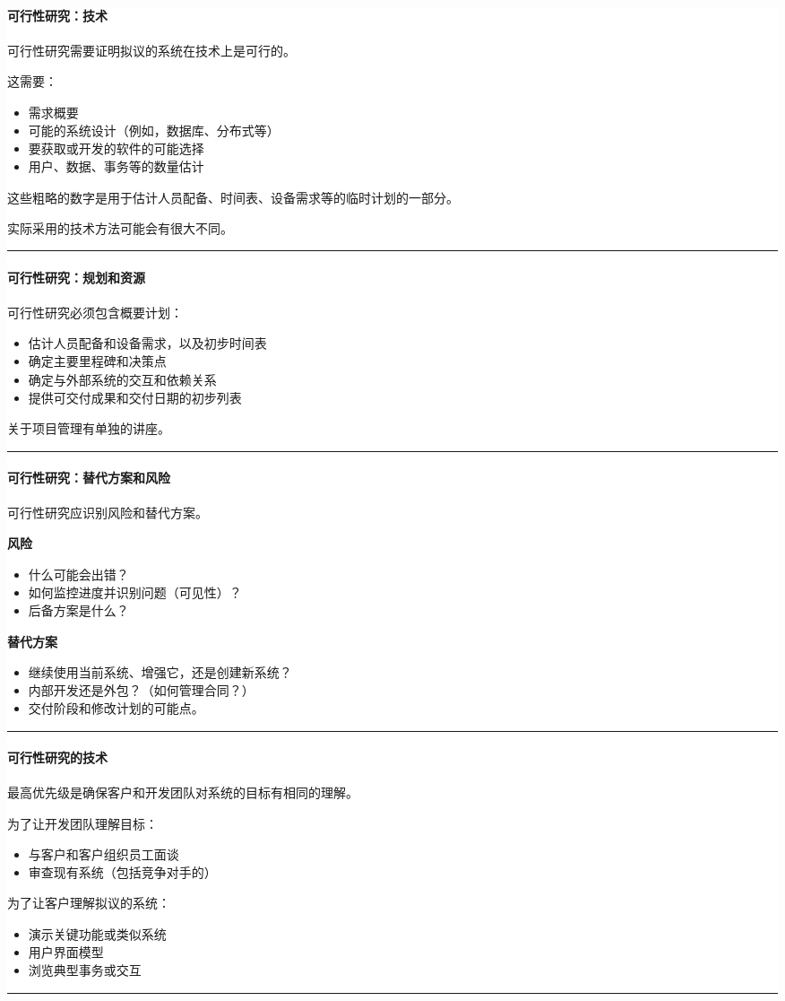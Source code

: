 #### 可行性研究：技术

可行性研究需要证明拟议的系统在技术上是可行的。

这需要：

* 需求概要
* 可能的系统设计（例如，数据库、分布式等）
* 要获取或开发的软件的可能选择
* 用户、数据、事务等的数量估计

这些粗略的数字是用于估计人员配备、时间表、设备需求等的临时计划的一部分。

实际采用的技术方法可能会有很大不同。

---

#### 可行性研究：规划和资源

可行性研究必须包含概要计划：

* 估计人员配备和设备需求，以及初步时间表
* 确定主要里程碑和决策点
* 确定与外部系统的交互和依赖关系
* 提供可交付成果和交付日期的初步列表

关于项目管理有单独的讲座。

---

#### 可行性研究：替代方案和风险

可行性研究应识别风险和替代方案。

**风险**

* 什么可能会出错？
* 如何监控进度并识别问题（可见性）？
* 后备方案是什么？

**替代方案**

* 继续使用当前系统、增强它，还是创建新系统？
* 内部开发还是外包？（如何管理合同？）
* 交付阶段和修改计划的可能点。

---

#### 可行性研究的技术

最高优先级是确保客户和开发团队对系统的目标有相同的理解。

为了让开发团队理解目标：

* 与客户和客户组织员工面谈
* 审查现有系统（包括竞争对手的）

为了让客户理解拟议的系统：

* 演示关键功能或类似系统
* 用户界面模型
* 浏览典型事务或交互

---